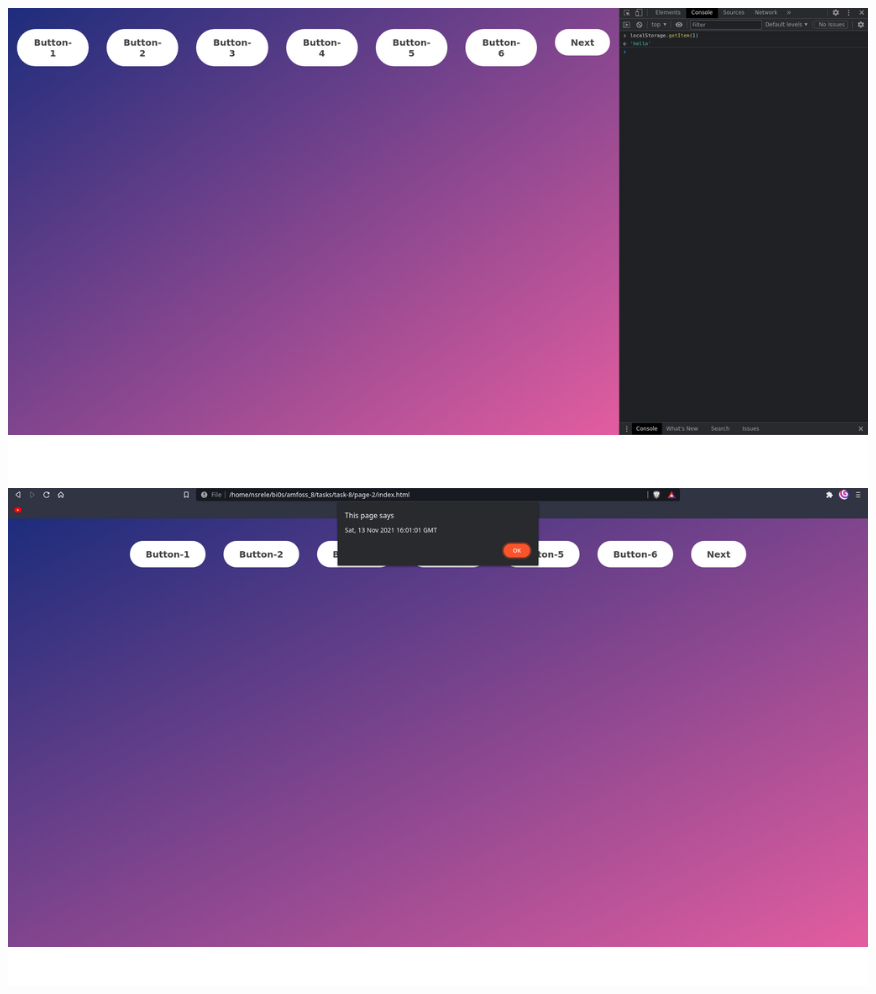 <p align="center"><img src="assets/task8.3.png" alt="hacktoberfest" width="100%"/></a></p>
<br/>
<p align="center"><img src="assets/task8.4.png" alt="hacktoberfest" width="100%"/></a></p>
<br/>